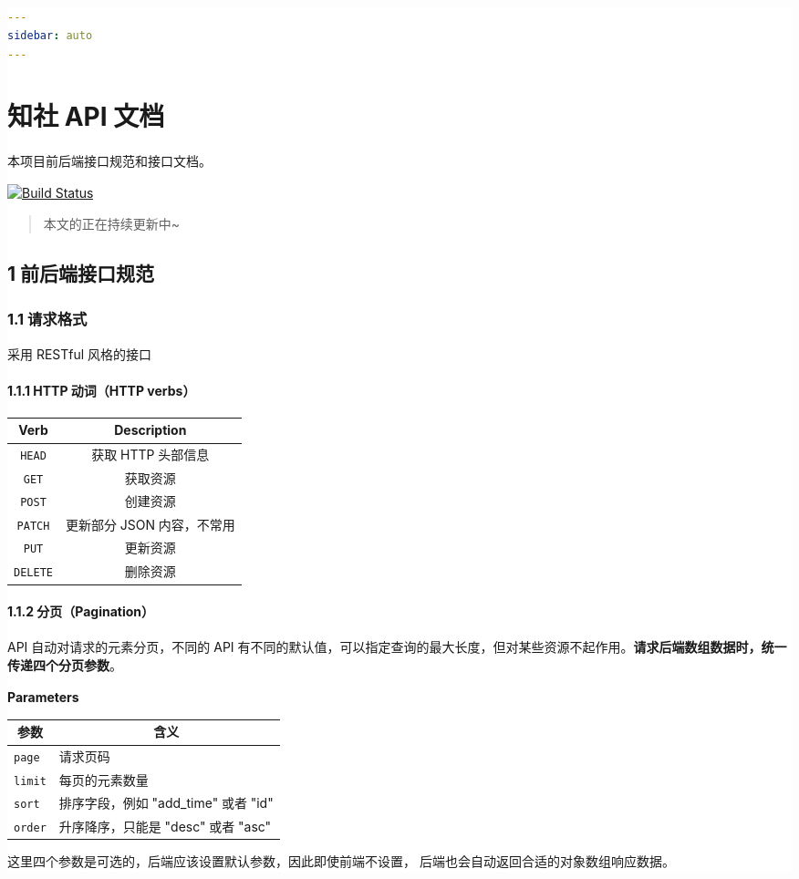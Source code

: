 ```yaml
---
sidebar: auto
---
```


# 知社 API 文档

本项目前后端接口规范和接口文档。

[![Build Status](https://travis-ci.com/EyesCMS/zhishe-cms-doc.svg?branch=master)](https://travis-ci.com/EyesCMS/zhishe-cms-doc)

> 本文的正在持续更新中~

## 1 前后端接口规范

### 1.1 请求格式

采用 RESTful 风格的接口

#### 1.1.1 HTTP 动词（HTTP verbs）

|   Verb   |        Description         |
| :------: | :------------------------: |
|  `HEAD`  |     获取 HTTP 头部信息     |
|  `GET`   |          获取资源          |
|  `POST`  |          创建资源          |
| `PATCH`  | 更新部分 JSON 内容，不常用 |
|  `PUT`   |          更新资源          |
| `DELETE` |          删除资源          |

#### 1.1.2 分页（Pagination）

API 自动对请求的元素分页，不同的 API 有不同的默认值，可以指定查询的最大长度，但对某些资源不起作用。**请求后端数组数据时，统一传递四个分页参数**。

**Parameters**

| 参数    | 含义                                |
| ------- | ----------------------------------- |
| `page`  | 请求页码                            |
| `limit` | 每页的元素数量                      |
| `sort`  | 排序字段，例如 "add_time" 或者 "id" |
| `order` | 升序降序，只能是 "desc" 或者 "asc"  |

这里四个参数是可选的，后端应该设置默认参数，因此即使前端不设置， 后端也会自动返回合适的对象数组响应数据。
